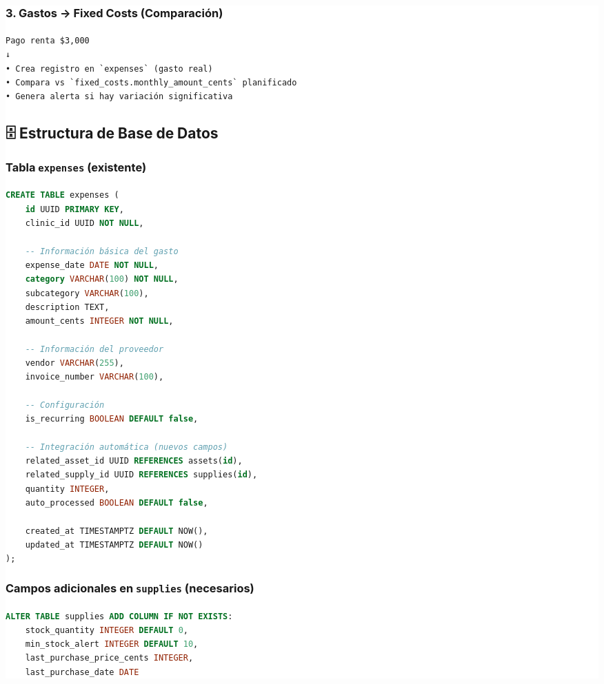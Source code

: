 ### 3. **Gastos → Fixed Costs (Comparación)**
```
Pago renta $3,000
↓
• Crea registro en `expenses` (gasto real)
• Compara vs `fixed_costs.monthly_amount_cents` planificado
• Genera alerta si hay variación significativa
```

## 🗄️ Estructura de Base de Datos

### Tabla `expenses` (existente)
```sql
CREATE TABLE expenses (
    id UUID PRIMARY KEY,
    clinic_id UUID NOT NULL,
    
    -- Información básica del gasto
    expense_date DATE NOT NULL,
    category VARCHAR(100) NOT NULL,
    subcategory VARCHAR(100),
    description TEXT,
    amount_cents INTEGER NOT NULL,
    
    -- Información del proveedor
    vendor VARCHAR(255),
    invoice_number VARCHAR(100),
    
    -- Configuración
    is_recurring BOOLEAN DEFAULT false,
    
    -- Integración automática (nuevos campos)
    related_asset_id UUID REFERENCES assets(id),
    related_supply_id UUID REFERENCES supplies(id),
    quantity INTEGER,
    auto_processed BOOLEAN DEFAULT false,
    
    created_at TIMESTAMPTZ DEFAULT NOW(),
    updated_at TIMESTAMPTZ DEFAULT NOW()
);
```

### Campos adicionales en `supplies` (necesarios)
```sql
ALTER TABLE supplies ADD COLUMN IF NOT EXISTS:
    stock_quantity INTEGER DEFAULT 0,
    min_stock_alert INTEGER DEFAULT 10,
    last_purchase_price_cents INTEGER,
    last_purchase_date DATE
```
